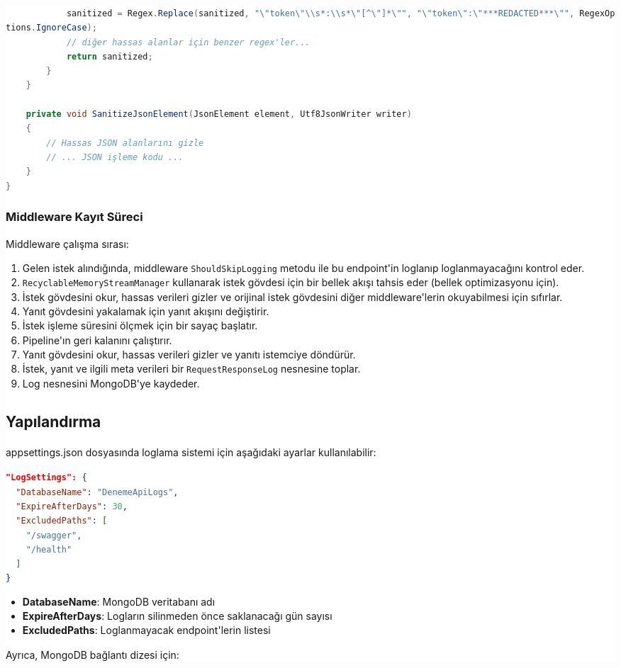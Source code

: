 ```csharp
            sanitized = Regex.Replace(sanitized, "\"token\"\\s*:\\s*\"[^\"]*\"", "\"token\":\"***REDACTED***\"", RegexOptions.IgnoreCase);
            // diğer hassas alanlar için benzer regex'ler...
            return sanitized;
        }
    }

    private void SanitizeJsonElement(JsonElement element, Utf8JsonWriter writer)
    {
        // Hassas JSON alanlarını gizle
        // ... JSON işleme kodu ...
    }
}
```

### Middleware Kayıt Süreci

Middleware çalışma sırası:

1. Gelen istek alındığında, middleware `ShouldSkipLogging` metodu ile bu endpoint'in loglanıp loglanmayacağını kontrol eder.
2. `RecyclableMemoryStreamManager` kullanarak istek gövdesi için bir bellek akışı tahsis eder (bellek optimizasyonu için).
3. İstek gövdesini okur, hassas verileri gizler ve orijinal istek gövdesini diğer middleware'lerin okuyabilmesi için sıfırlar.
4. Yanıt gövdesini yakalamak için yanıt akışını değiştirir.
5. İstek işleme süresini ölçmek için bir sayaç başlatır.
6. Pipeline'ın geri kalanını çalıştırır.
7. Yanıt gövdesini okur, hassas verileri gizler ve yanıtı istemciye döndürür.
8. İstek, yanıt ve ilgili meta verileri bir `RequestResponseLog` nesnesine toplar.
9. Log nesnesini MongoDB'ye kaydeder.

## Yapılandırma

appsettings.json dosyasında loglama sistemi için aşağıdaki ayarlar kullanılabilir:

```json
"LogSettings": {
  "DatabaseName": "DenemeApiLogs",
  "ExpireAfterDays": 30,
  "ExcludedPaths": [
    "/swagger",
    "/health"
  ]
}
```

- **DatabaseName**: MongoDB veritabanı adı
- **ExpireAfterDays**: Logların silinmeden önce saklanacağı gün sayısı
- **ExcludedPaths**: Loglanmayacak endpoint'lerin listesi

Ayrıca, MongoDB bağlantı dizesi için:
